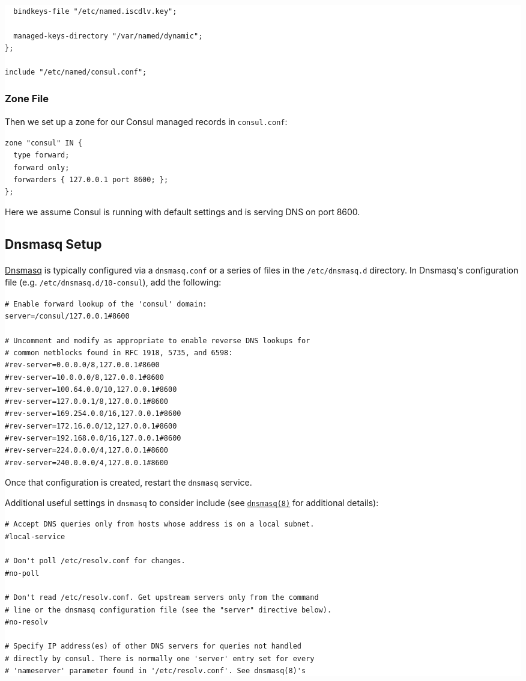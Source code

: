 ```text
  bindkeys-file "/etc/named.iscdlv.key";

  managed-keys-directory "/var/named/dynamic";
};

include "/etc/named/consul.conf";
```

### Zone File

Then we set up a zone for our Consul managed records in `consul.conf`:

```text
zone "consul" IN {
  type forward;
  forward only;
  forwarders { 127.0.0.1 port 8600; };
};
```

Here we assume Consul is running with default settings and is serving
DNS on port 8600.

## Dnsmasq Setup

[Dnsmasq](http://www.thekelleys.org.uk/dnsmasq/doc.html) is typically configured via a `dnsmasq.conf` or a series of files in
the `/etc/dnsmasq.d` directory. In Dnsmasq's configuration file
(e.g. `/etc/dnsmasq.d/10-consul`), add the following:

```text
# Enable forward lookup of the 'consul' domain:
server=/consul/127.0.0.1#8600

# Uncomment and modify as appropriate to enable reverse DNS lookups for
# common netblocks found in RFC 1918, 5735, and 6598:
#rev-server=0.0.0.0/8,127.0.0.1#8600
#rev-server=10.0.0.0/8,127.0.0.1#8600
#rev-server=100.64.0.0/10,127.0.0.1#8600
#rev-server=127.0.0.1/8,127.0.0.1#8600
#rev-server=169.254.0.0/16,127.0.0.1#8600
#rev-server=172.16.0.0/12,127.0.0.1#8600
#rev-server=192.168.0.0/16,127.0.0.1#8600
#rev-server=224.0.0.0/4,127.0.0.1#8600
#rev-server=240.0.0.0/4,127.0.0.1#8600
```

Once that configuration is created, restart the `dnsmasq` service.

Additional useful settings in `dnsmasq` to consider include (see
[`dnsmasq(8)`](http://www.thekelleys.org.uk/dnsmasq/docs/dnsmasq-man.html)
for additional details):

```
# Accept DNS queries only from hosts whose address is on a local subnet.
#local-service

# Don't poll /etc/resolv.conf for changes.
#no-poll

# Don't read /etc/resolv.conf. Get upstream servers only from the command
# line or the dnsmasq configuration file (see the "server" directive below).
#no-resolv

# Specify IP address(es) of other DNS servers for queries not handled
# directly by consul. There is normally one 'server' entry set for every
# 'nameserver' parameter found in '/etc/resolv.conf'. See dnsmasq(8)'s
```